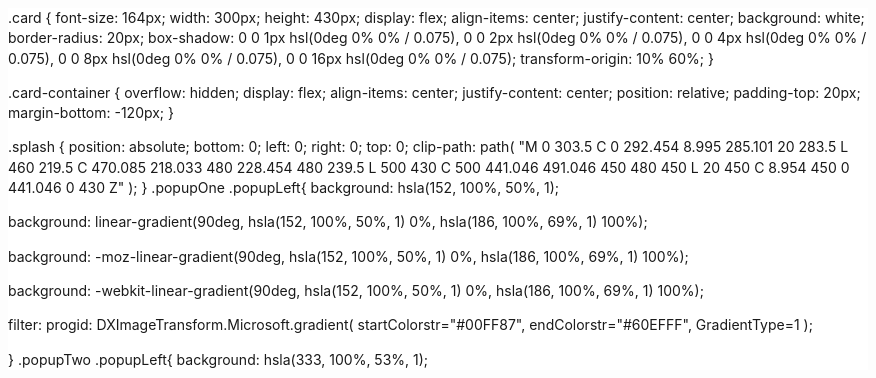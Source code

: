 





.card {
  font-size: 164px;
  width: 300px;
  height: 430px;
  display: flex;
  align-items: center;
  justify-content: center;
  background: white;
  border-radius: 20px;
  box-shadow: 0 0 1px hsl(0deg 0% 0% / 0.075), 0 0 2px hsl(0deg 0% 0% / 0.075),
    0 0 4px hsl(0deg 0% 0% / 0.075), 0 0 8px hsl(0deg 0% 0% / 0.075),
    0 0 16px hsl(0deg 0% 0% / 0.075);
  transform-origin: 10% 60%;
}

.card-container {
  overflow: hidden;
  display: flex;
  align-items: center;
  justify-content: center;
  position: relative;
  padding-top: 20px;
  margin-bottom: -120px;
}

.splash {
  position: absolute;
  bottom: 0;
  left: 0;
  right: 0;
  top: 0;
  clip-path: path(
    "M 0 303.5 C 0 292.454 8.995 285.101 20 283.5 L 460 219.5 C 470.085 218.033 480 228.454 480 239.5 L 500 430 C 500 441.046 491.046 450 480 450 L 20 450 C 8.954 450 0 441.046 0 430 Z"
  );
}
.popupOne .popupLeft{
  background: hsla(152, 100%, 50%, 1);

background: linear-gradient(90deg, hsla(152, 100%, 50%, 1) 0%, hsla(186, 100%, 69%, 1) 100%);

background: -moz-linear-gradient(90deg, hsla(152, 100%, 50%, 1) 0%, hsla(186, 100%, 69%, 1) 100%);

background: -webkit-linear-gradient(90deg, hsla(152, 100%, 50%, 1) 0%, hsla(186, 100%, 69%, 1) 100%);

filter: progid: DXImageTransform.Microsoft.gradient( startColorstr="#00FF87", endColorstr="#60EFFF", GradientType=1 );

}
.popupTwo .popupLeft{
  background: hsla(333, 100%, 53%, 1);
